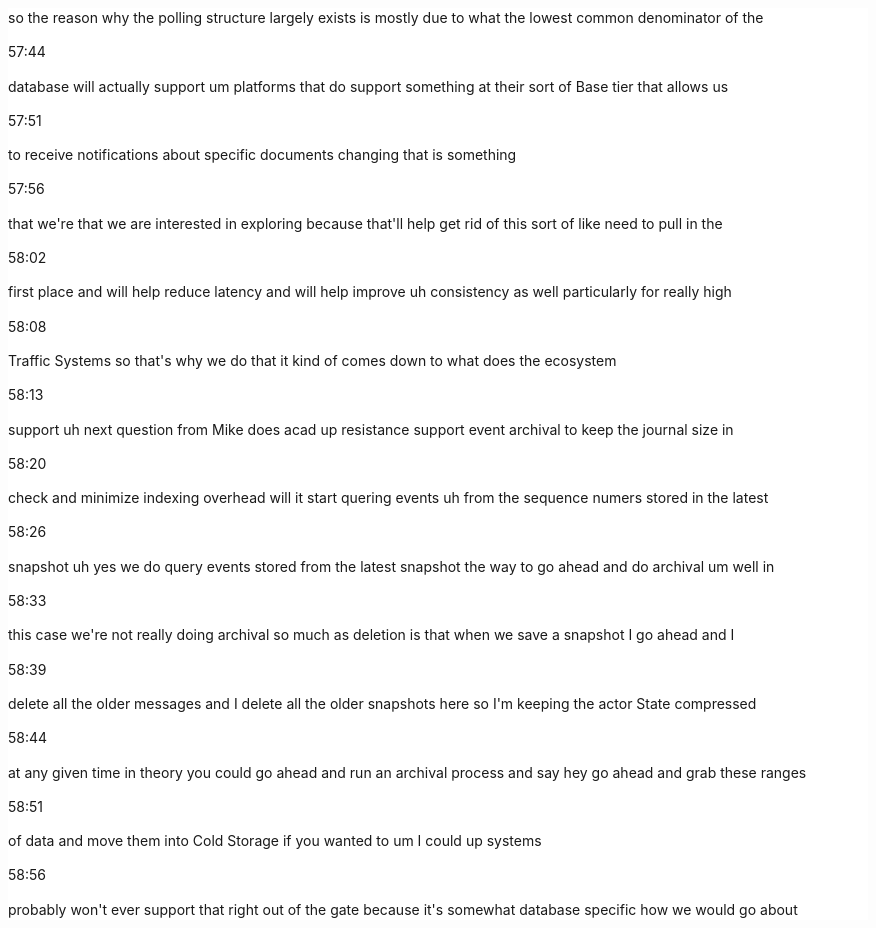 so the reason why the polling structure largely exists is mostly due to what the lowest common denominator of the

57:44

database will actually support um platforms that do support something at their sort of Base tier that allows us

57:51

to receive notifications about specific documents changing that is something

57:56

that we're that we are interested in exploring because that'll help get rid of this sort of like need to pull in the

58:02

first place and will help reduce latency and will help improve uh consistency as well particularly for really high

58:08

Traffic Systems so that's why we do that it kind of comes down to what does the ecosystem

58:13

support uh next question from Mike does acad up resistance support event archival to keep the journal size in

58:20

check and minimize indexing overhead will it start quering events uh from the sequence numers stored in the latest

58:26

snapshot uh yes we do query events stored from the latest snapshot the way to go ahead and do archival um well in

58:33

this case we're not really doing archival so much as deletion is that when we save a snapshot I go ahead and I

58:39

delete all the older messages and I delete all the older snapshots here so I'm keeping the actor State compressed

58:44

at any given time in theory you could go ahead and run an archival process and say hey go ahead and grab these ranges

58:51

of data and move them into Cold Storage if you wanted to um I could up systems

58:56

probably won't ever support that right out of the gate because it's somewhat database specific how we would go about

